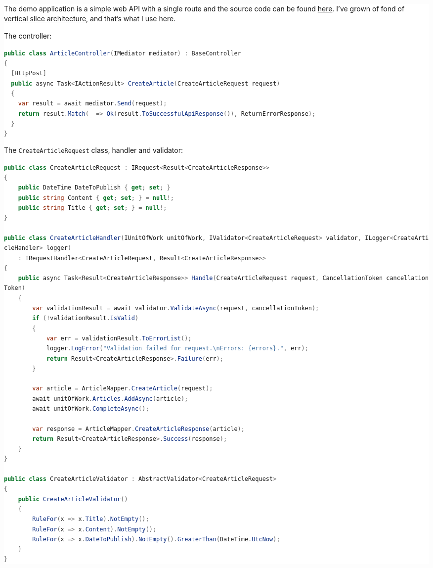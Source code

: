 The demo application is a simple web API with a single route and the source code can be found [here](https://github.com/henrychris/TestContainersArticle). I’ve grown of fond of [vertical slice architecture](https://www.jimmybogard.com/vertical-slice-architecture/), and that’s what I use here.

The controller:

```cs
public class ArticleController(IMediator mediator) : BaseController
{
  [HttpPost]
  public async Task<IActionResult> CreateArticle(CreateArticleRequest request)
  {
    var result = await mediator.Send(request);
    return result.Match(_ => Ok(result.ToSuccessfulApiResponse()), ReturnErrorResponse);
  }
}
```

The `CreateArticleRequest` class, handler and validator:

```cs
public class CreateArticleRequest : IRequest<Result<CreateArticleResponse>>
{
    public DateTime DateToPublish { get; set; }
    public string Content { get; set; } = null!;
    public string Title { get; set; } = null!;
}

public class CreateArticleHandler(IUnitOfWork unitOfWork, IValidator<CreateArticleRequest> validator, ILogger<CreateArticleHandler> logger)
    : IRequestHandler<CreateArticleRequest, Result<CreateArticleResponse>>
{
    public async Task<Result<CreateArticleResponse>> Handle(CreateArticleRequest request, CancellationToken cancellationToken)
    {
        var validationResult = await validator.ValidateAsync(request, cancellationToken);
        if (!validationResult.IsValid)
        {
            var err = validationResult.ToErrorList();
            logger.LogError("Validation failed for request.\nErrors: {errors}.", err);
            return Result<CreateArticleResponse>.Failure(err);
        }

        var article = ArticleMapper.CreateArticle(request);
        await unitOfWork.Articles.AddAsync(article);
        await unitOfWork.CompleteAsync();

        var response = ArticleMapper.CreateArticleResponse(article);
        return Result<CreateArticleResponse>.Success(response);
    }
}

public class CreateArticleValidator : AbstractValidator<CreateArticleRequest>
{
    public CreateArticleValidator()
    {
        RuleFor(x => x.Title).NotEmpty();
        RuleFor(x => x.Content).NotEmpty();
        RuleFor(x => x.DateToPublish).NotEmpty().GreaterThan(DateTime.UtcNow);
    }
}
```
